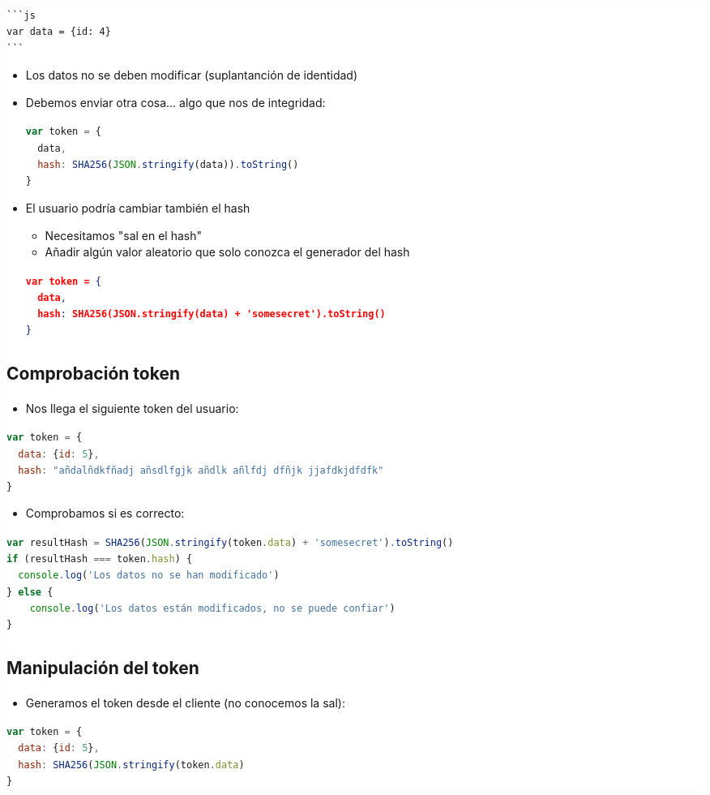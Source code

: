     ```js
    var data = {id: 4}
    ```


- Los datos no se deben modificar (suplantanción de identidad)
- Debemos enviar otra cosa... algo que nos de integridad:

  ```js
  var token = {
    data,
    hash: SHA256(JSON.stringify(data)).toString()
  }
  ```


- El usuario podría cambiar también el hash
  - Necesitamos "sal en el hash"
  - Añadir algún valor aleatorio que solo conozca el generador del hash

  ```json
  var token = {
    data,
    hash: SHA256(JSON.stringify(data) + 'somesecret').toString()
  }
  ```


## Comprobación token

- Nos llega el siguiente token del usuario:

```js
var token = {
  data: {id: 5},
  hash: "añdalñdkfñadj añsdlfgjk añdlk añlfdj dfñjk jjafdkjdfdfk"
}
```

- Comprobamos si es correcto:

```js
var resultHash = SHA256(JSON.stringify(token.data) + 'somesecret').toString()
if (resultHash === token.hash) {
  console.log('Los datos no se han modificado')
} else {
    console.log('Los datos están modificados, no se puede confiar')
}
```


## Manipulación del token

- Generamos el token desde el cliente (no conocemos la sal):

```js
var token = {
  data: {id: 5},
  hash: SHA256(JSON.stringify(token.data)
}
```
